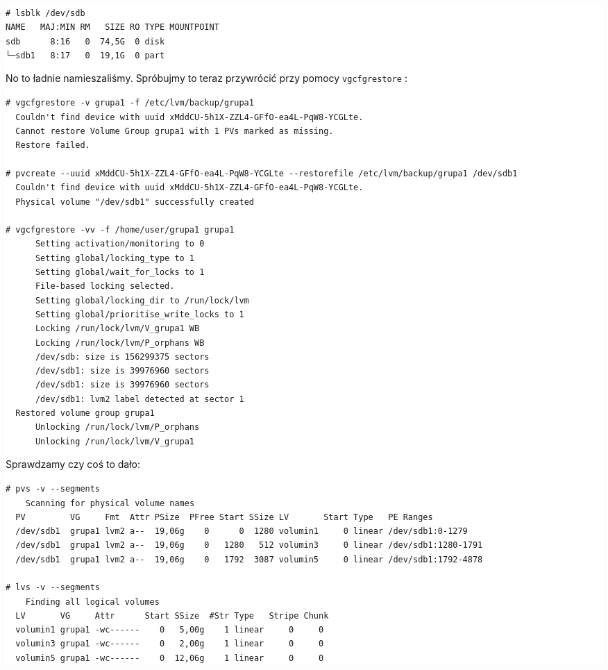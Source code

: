     # lsblk /dev/sdb
    NAME   MAJ:MIN RM   SIZE RO TYPE MOUNTPOINT
    sdb      8:16   0  74,5G  0 disk
    └─sdb1   8:17   0  19,1G  0 part

No to ładnie namieszaliśmy. Spróbujmy to teraz przywrócić przy pomocy `vgcfgrestore` :

    # vgcfgrestore -v grupa1 -f /etc/lvm/backup/grupa1
      Couldn't find device with uuid xMddCU-5h1X-ZZL4-GFfO-ea4L-PqW8-YCGLte.
      Cannot restore Volume Group grupa1 with 1 PVs marked as missing.
      Restore failed.

    # pvcreate --uuid xMddCU-5h1X-ZZL4-GFfO-ea4L-PqW8-YCGLte --restorefile /etc/lvm/backup/grupa1 /dev/sdb1
      Couldn't find device with uuid xMddCU-5h1X-ZZL4-GFfO-ea4L-PqW8-YCGLte.
      Physical volume "/dev/sdb1" successfully created

    # vgcfgrestore -vv -f /home/user/grupa1 grupa1
          Setting activation/monitoring to 0
          Setting global/locking_type to 1
          Setting global/wait_for_locks to 1
          File-based locking selected.
          Setting global/locking_dir to /run/lock/lvm
          Setting global/prioritise_write_locks to 1
          Locking /run/lock/lvm/V_grupa1 WB
          Locking /run/lock/lvm/P_orphans WB
          /dev/sdb: size is 156299375 sectors
          /dev/sdb1: size is 39976960 sectors
          /dev/sdb1: size is 39976960 sectors
          /dev/sdb1: lvm2 label detected at sector 1
      Restored volume group grupa1
          Unlocking /run/lock/lvm/P_orphans
          Unlocking /run/lock/lvm/V_grupa1

Sprawdzamy czy coś to dało:

    # pvs -v --segments
        Scanning for physical volume names
      PV         VG     Fmt  Attr PSize  PFree Start SSize LV       Start Type   PE Ranges
      /dev/sdb1  grupa1 lvm2 a--  19,06g    0      0  1280 volumin1     0 linear /dev/sdb1:0-1279
      /dev/sdb1  grupa1 lvm2 a--  19,06g    0   1280   512 volumin3     0 linear /dev/sdb1:1280-1791
      /dev/sdb1  grupa1 lvm2 a--  19,06g    0   1792  3087 volumin5     0 linear /dev/sdb1:1792-4878

    # lvs -v --segments
        Finding all logical volumes
      LV       VG     Attr      Start SSize  #Str Type   Stripe Chunk
      volumin1 grupa1 -wc------    0   5,00g    1 linear     0     0
      volumin3 grupa1 -wc------    0   2,00g    1 linear     0     0
      volumin5 grupa1 -wc------    0  12,06g    1 linear     0     0
